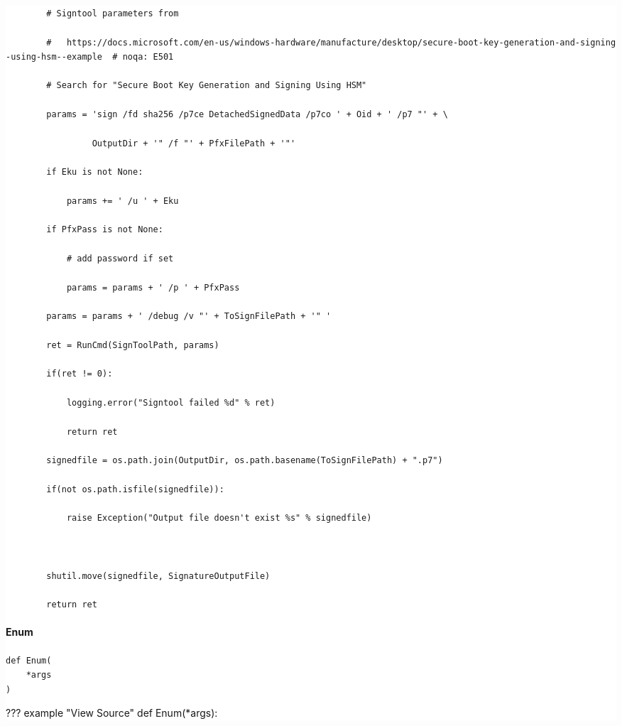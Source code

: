             # Signtool parameters from

            #   https://docs.microsoft.com/en-us/windows-hardware/manufacture/desktop/secure-boot-key-generation-and-signing-using-hsm--example  # noqa: E501

            # Search for "Secure Boot Key Generation and Signing Using HSM"

            params = 'sign /fd sha256 /p7ce DetachedSignedData /p7co ' + Oid + ' /p7 "' + \

                     OutputDir + '" /f "' + PfxFilePath + '"'

            if Eku is not None:

                params += ' /u ' + Eku

            if PfxPass is not None:

                # add password if set

                params = params + ' /p ' + PfxPass

            params = params + ' /debug /v "' + ToSignFilePath + '" '

            ret = RunCmd(SignToolPath, params)

            if(ret != 0):

                logging.error("Signtool failed %d" % ret)

                return ret

            signedfile = os.path.join(OutputDir, os.path.basename(ToSignFilePath) + ".p7")

            if(not os.path.isfile(signedfile)):

                raise Exception("Output file doesn't exist %s" % signedfile)

        

            shutil.move(signedfile, SignatureOutputFile)

            return ret

    
#### Enum

```python3
def Enum(
    *args
)
```

??? example "View Source"
        def Enum(*args):
